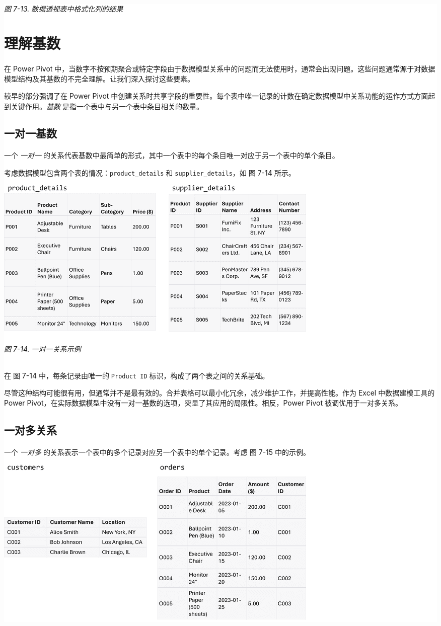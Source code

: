 ###### 图 7-13\. 数据透视表中格式化列的结果

# 理解基数

在 Power Pivot 中，当数字不按预期聚合或特定字段由于数据模型关系中的问题而无法使用时，通常会出现问题。这些问题通常源于对数据模型结构及其基数的不完全理解。让我们深入探讨这些要素。

较早的部分强调了在 Power Pivot 中创建关系时共享字段的重要性。每个表中唯一记录的计数在确定数据模型中关系功能的运作方式方面起到关键作用。*基数* 是指一个表中与另一个表中条目相关的数量。

## 一对一基数

一个 *一对一* 的关系代表基数中最简单的形式，其中一个表中的每个条目唯一对应于另一个表中的单个条目。

考虑数据模型包含两个表的情况：`product_details` 和 `supplier_details`，如 图 7-14 所示。

![一对一关系](img/mdae_0714.png)

###### 图 7-14\. 一对一关系示例

在 图 7-14 中，每条记录由唯一的 `Product ID` 标识，构成了两个表之间的关系基础。

尽管这种结构可能很有用，但通常并不是最有效的。合并表格可以最小化冗余，减少维护工作，并提高性能。作为 Excel 中数据建模工具的 Power Pivot，在实际数据模型中没有一对一基数的选项，突显了其应用的局限性。相反，Power Pivot 被调优用于一对多关系。

## 一对多关系

一个 *一对多* 的关系表示一个表中的多个记录对应另一个表中的单个记录。考虑 图 7-15 中的示例。

![一对多关系](img/mdae_0715.png)

